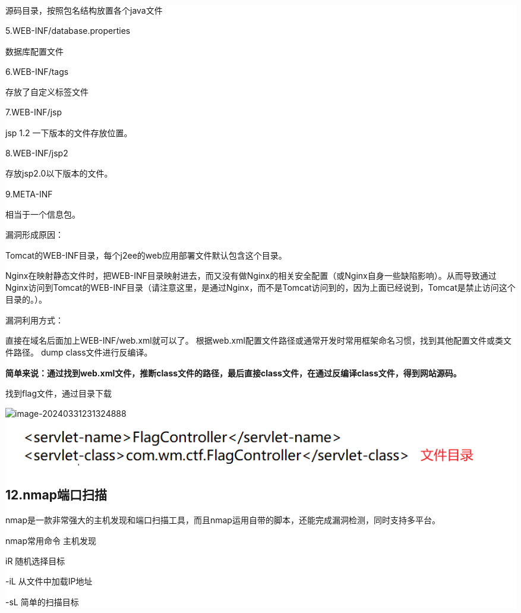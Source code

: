 源码目录，按照包名结构放置各个java文件

5.WEB-INF/database.properties

数据库配置文件

6.WEB-INF/tags

存放了自定义标签文件

7.WEB-INF/jsp

jsp 1.2 一下版本的文件存放位置。

8.WEB-INF/jsp2

存放jsp2.0以下版本的文件。

9.META-INF

相当于一个信息包。

漏洞形成原因：

Tomcat的WEB-INF目录，每个j2ee的web应用部署文件默认包含这个目录。

Nginx在映射静态文件时，把WEB-INF目录映射进去，而又没有做Nginx的相关安全配置（或Nginx自身一些缺陷影响）。从而导致通过Nginx访问到Tomcat的WEB-INF目录（请注意这里，是通过Nginx，而不是Tomcat访问到的，因为上面已经说到，Tomcat是禁止访问这个目录的。）。

漏洞利用方式：

直接在域名后面加上WEB-INF/web.xml就可以了。
根据web.xml配置文件路径或通常开发时常用框架命名习惯，找到其他配置文件或类文件路径。
dump class文件进行反编译。

**简单来说：通过找到web.xml文件，推断class文件的路径，最后直接class文件，在通过反编译class文件，得到网站源码。**



找到flag文件，通过目录下载

![image-20240331231324888](/images/image-20240331231324888.png)

![image-20240331231416487](./images/image-20240331231416487.png)

## 12.nmap端口扫描

nmap是一款非常强大的主机发现和端口扫描工具，而且nmap运用自带的脚本，还能完成漏洞检测，同时支持多平台。

nmap常用命令
主机发现 

iR                                                                随机选择目标

-iL                                                                从文件中加载IP地址

-sL                                                               简单的扫描目标
